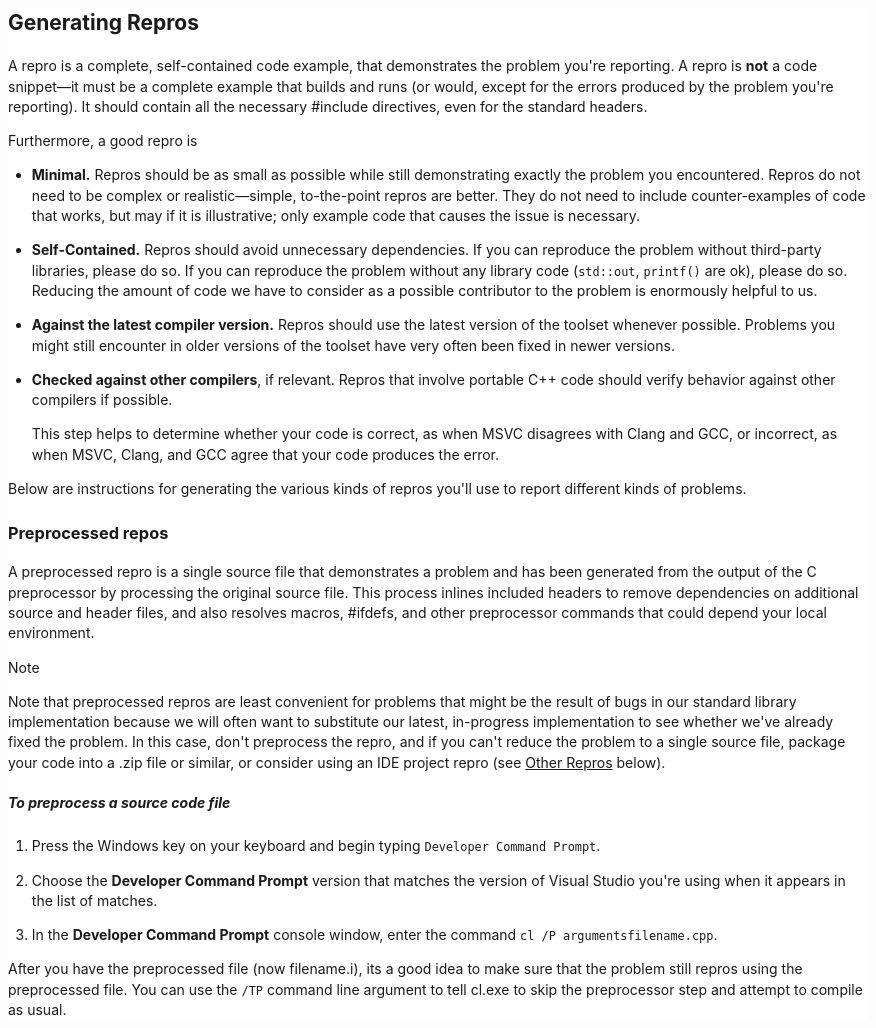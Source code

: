 ##  <a name="generate"></a> Generating Repros  
 A repro is a complete, self-contained code example, that demonstrates the problem you're reporting. A repro is **not** a code snippet—it must be a complete example that builds and runs (or would, except for the errors produced by the problem you're reporting). It should contain all the necessary #include directives, even for the standard headers.  
  
 Furthermore, a good repro is  
  
-   **Minimal.** Repros should be as small as possible while still demonstrating exactly the problem you encountered. Repros do not need to be complex or realistic—simple, to-the-point repros are better. They do not need to include counter-examples of code that works, but may if it is illustrative; only example code that causes the issue is necessary.  
  
-   **Self-Contained.** Repros should avoid unnecessary dependencies. If you can reproduce the problem without third-party libraries, please do so. If you can reproduce the problem without any library code (`std::out`, `printf()` are ok), please do so. Reducing the amount of code we have to consider as a possible contributor to the problem is enormously helpful to us.  
  
-   **Against the latest compiler version.** Repros should use the latest version of the toolset whenever possible. Problems you might still encounter in older versions of the toolset have very often been fixed in newer versions.  
  
-   **Checked against other compilers**, if relevant. Repros that involve portable C++ code should verify behavior against other compilers if possible.  
  
     This step helps to determine whether your code is correct, as when MSVC disagrees with Clang and GCC, or incorrect, as when MSVC, Clang, and GCC agree that your code produces the error.  
  
 Below are instructions for generating the various kinds of repros you'll use to report different kinds of problems.  
  
###  <a name="preprocessed_repro"></a> Preprocessed repos  
 A preprocessed repro is a single source file that demonstrates a problem and has been generated from the output of the C preprocessor by processing the original source file. This process inlines included headers to remove dependencies on additional source and header files, and also resolves macros, #ifdefs, and other preprocessor commands that could depend your local environment.  
  
> [!NOTE]
>  Note that preprocessed repros are least convenient for problems that might be the result of bugs in our standard library implementation because we will often want to substitute our latest, in-progress implementation to see whether we've already fixed the problem. In this case, don't preprocess the repro, and if you can't reduce the problem to a single source file, package your code into a .zip file or similar, or consider using an IDE project repro (see [Other Repros](#other_repros) below).  
  
##### To preprocess a source code file  
  
1.  Press the Windows key on your keyboard and begin typing `Developer Command Prompt`.  
  
2.  Choose the **Developer Command Prompt** version that matches the version of Visual Studio you're using when it appears in the list of matches.  
  
3.  In the **Developer Command Prompt** console window, enter the command `cl /P argumentsfilename.cpp`.  
  
 After you have the preprocessed file (now filename.i), its a good idea to make sure that the problem still repros using the preprocessed file. You can use the `/TP` command line argument to tell cl.exe to skip the preprocessor step and attempt to compile as usual.  
  
